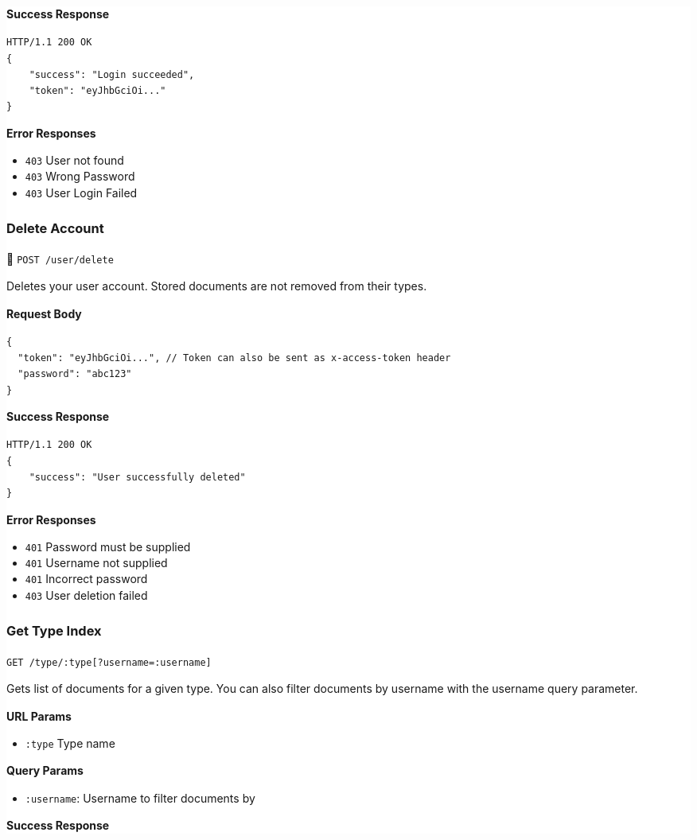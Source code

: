 **Success Response**
```
HTTP/1.1 200 OK
{
	"success": "Login succeeded",
	"token": "eyJhbGciOi..."
}
```

**Error Responses**
- `403` User not found
- `403` Wrong Password
- `403` User Login Failed


### Delete Account
🔑 `POST /user/delete`

Deletes your user account. Stored documents are not removed from their types.

**Request Body**
```
{
  "token": "eyJhbGciOi...", // Token can also be sent as x-access-token header
  "password": "abc123"
}
```

**Success Response**

```
HTTP/1.1 200 OK
{
	"success": "User successfully deleted"
}
```

**Error Responses**
- `401` Password must be supplied
- `401` Username not supplied
- `401` Incorrect password
- `403` User deletion failed


### Get Type Index
`GET /type/:type[?username=:username]`

Gets list of documents for a given type. You can also filter documents by username with the username query parameter.

**URL Params**
- `:type` Type name

**Query Params**
- `:username`: Username to filter documents by

**Success Response**
